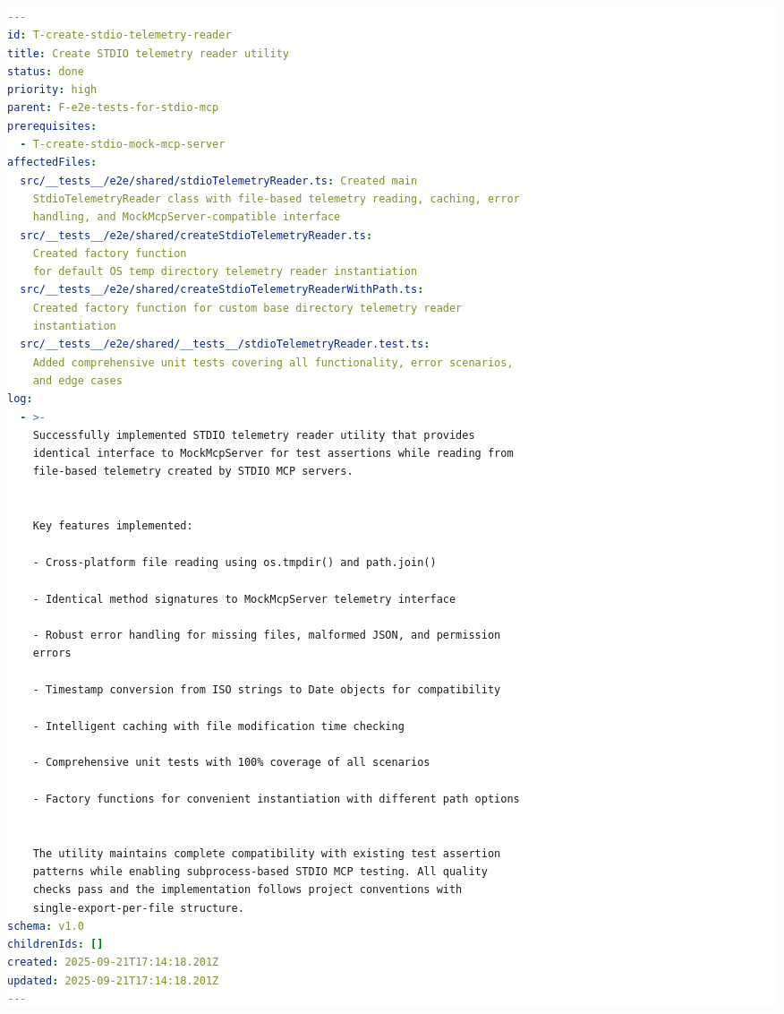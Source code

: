 ```yaml
---
id: T-create-stdio-telemetry-reader
title: Create STDIO telemetry reader utility
status: done
priority: high
parent: F-e2e-tests-for-stdio-mcp
prerequisites:
  - T-create-stdio-mock-mcp-server
affectedFiles:
  src/__tests__/e2e/shared/stdioTelemetryReader.ts: Created main
    StdioTelemetryReader class with file-based telemetry reading, caching, error
    handling, and MockMcpServer-compatible interface
  src/__tests__/e2e/shared/createStdioTelemetryReader.ts:
    Created factory function
    for default OS temp directory telemetry reader instantiation
  src/__tests__/e2e/shared/createStdioTelemetryReaderWithPath.ts:
    Created factory function for custom base directory telemetry reader
    instantiation
  src/__tests__/e2e/shared/__tests__/stdioTelemetryReader.test.ts:
    Added comprehensive unit tests covering all functionality, error scenarios,
    and edge cases
log:
  - >-
    Successfully implemented STDIO telemetry reader utility that provides
    identical interface to MockMcpServer for test assertions while reading from
    file-based telemetry created by STDIO MCP servers.


    Key features implemented:

    - Cross-platform file reading using os.tmpdir() and path.join()

    - Identical method signatures to MockMcpServer telemetry interface

    - Robust error handling for missing files, malformed JSON, and permission
    errors

    - Timestamp conversion from ISO strings to Date objects for compatibility

    - Intelligent caching with file modification time checking

    - Comprehensive unit tests with 100% coverage of all scenarios

    - Factory functions for convenient instantiation with different path options


    The utility maintains complete compatibility with existing test assertion
    patterns while enabling subprocess-based STDIO MCP testing. All quality
    checks pass and the implementation follows project conventions with
    single-export-per-file structure.
schema: v1.0
childrenIds: []
created: 2025-09-21T17:14:18.201Z
updated: 2025-09-21T17:14:18.201Z
---
```
